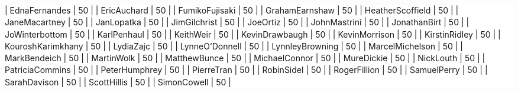 | EdnaFernandes     |   50 |
| EricAuchard       |   50 |
| FumikoFujisaki    |   50 |
| GrahamEarnshaw    |   50 |
| HeatherScoffield  |   50 |
| JaneMacartney     |   50 |
| JanLopatka        |   50 |
| JimGilchrist      |   50 |
| JoeOrtiz          |   50 |
| JohnMastrini      |   50 |
| JonathanBirt      |   50 |
| JoWinterbottom    |   50 |
| KarlPenhaul       |   50 |
| KeithWeir         |   50 |
| KevinDrawbaugh    |   50 |
| KevinMorrison     |   50 |
| KirstinRidley     |   50 |
| KouroshKarimkhany |   50 |
| LydiaZajc         |   50 |
| LynneO’Donnell    |   50 |
| LynnleyBrowning   |   50 |
| MarcelMichelson   |   50 |
| MarkBendeich      |   50 |
| MartinWolk        |   50 |
| MatthewBunce      |   50 |
| MichaelConnor     |   50 |
| MureDickie        |   50 |
| NickLouth         |   50 |
| PatriciaCommins   |   50 |
| PeterHumphrey     |   50 |
| PierreTran        |   50 |
| RobinSidel        |   50 |
| RogerFillion      |   50 |
| SamuelPerry       |   50 |
| SarahDavison      |   50 |
| ScottHillis       |   50 |
| SimonCowell       |   50 |